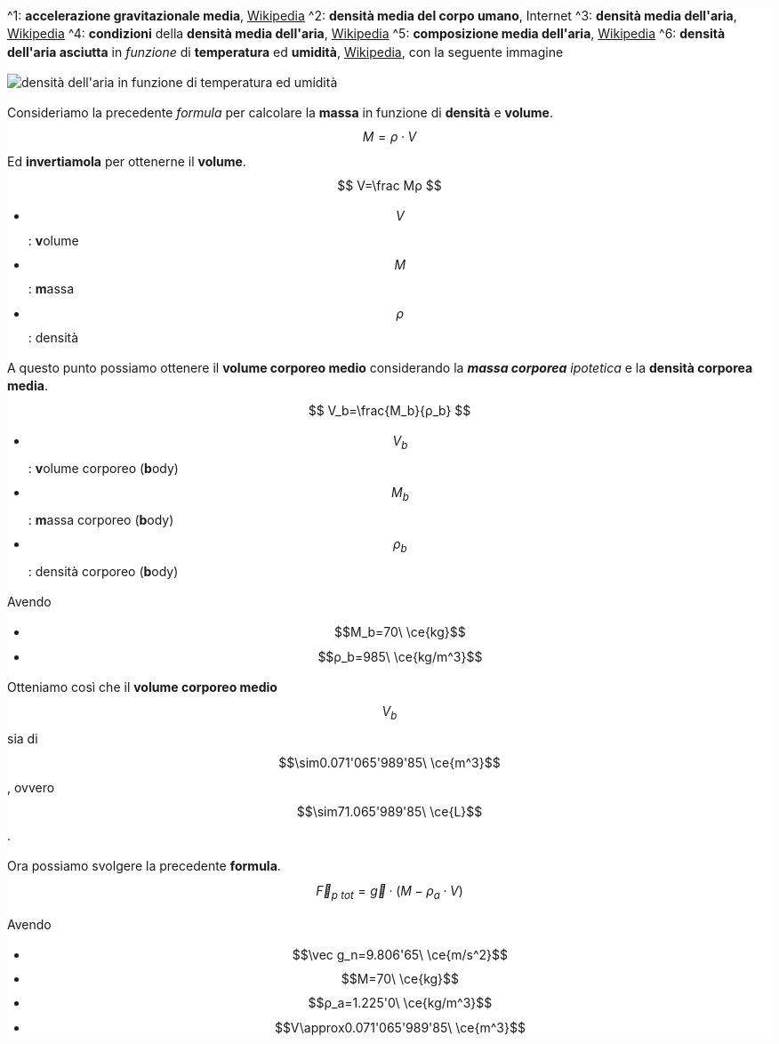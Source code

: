 ^1: **accelerazione gravitazionale media**, [Wikipedia](https://it.wikipedia.org/wiki/Accelerazione_di_gravità#Valore_utilizzato)
^2: **densità media del corpo umano**, Internet
^3: **densità media dell'aria**, [Wikipedia](https://en.wikipedia.org/wiki/Density_of_air#Dry_air)
^4: **condizioni** della **densità media dell'aria**, [Wikipedia](https://it.wikipedia.org/wiki/Aria)
^5: **composizione media dell'aria**, [Wikipedia](en.wikipedia.org/wiki/Density_of_air#Composition)
^6: **densità dell'aria asciutta** in *funzione* di **temperatura** ed **umidità**, [Wikipedia](https://en.wikipedia.org/wiki/Density_of_air#Humid_air), con la seguente immagine

![densità dell'aria in funzione di temperatura ed umidità](https://upload.wikimedia.org/wikipedia/commons/f/f9/Air_density_dependence_on_temperature_and_relative_humidity.svg)

Consideriamo la precedente *formula* per calcolare la **massa** in funzione di **densità** e **volume**.
$$
M=ρ·V
$$
Ed **invertiamola** per ottenerne il **volume**.
$$
V=\frac Mρ
$$

- $$V$$: **v**olume
- $$M$$: **m**assa
- $$ρ$$: densità

A questo punto possiamo ottenere il **volume corporeo medio** considerando la ***massa corporea** ipotetica* e la **densità corporea media**.
$$
V_b=\frac{M_b}{ρ_b}
$$

- $$V_b$$: **v**olume corporeo (**b**ody)
- $$M_b$$: **m**assa corporeo (**b**ody)
- $$ρ_b$$: densità corporeo (**b**ody)

Avendo

- $$M_b=70\ \ce{kg}$$
- $$ρ_b=985\ \ce{kg/m^3}$$

Otteniamo così che il **volume corporeo medio** $$V_b$$ sia di $$\sim0.071'065'989'85\ \ce{m^3}$$, ovvero $$\sim71.065'989'85\ \ce{L}$$.

Ora possiamo svolgere la precedente **formula**.
$$
\vec F_{p\ tot}=\vec g·\left(M-ρ_a·V\right)
$$

Avendo

- $$\vec g_n=9.806'65\ \ce{m/s^2}$$
- $$M=70\ \ce{kg}$$
- $$ρ_a=1.225'0\ \ce{kg/m^3}$$
- $$V\approx0.071'065'989'85\ \ce{m^3}$$
